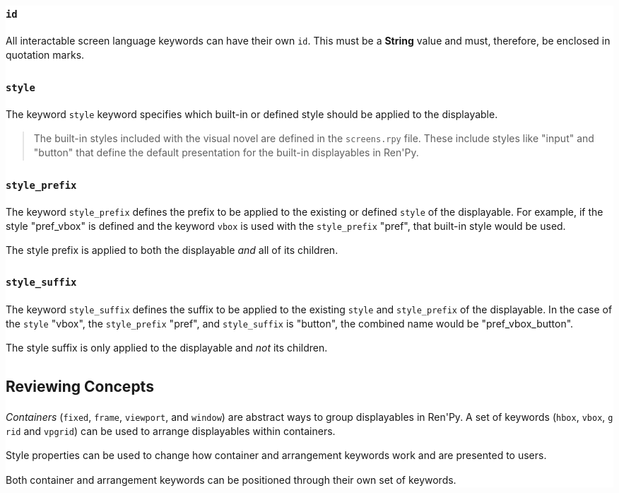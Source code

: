 ### `id`

All interactable screen language keywords can have their own `id`. This must be a **String** value and must, therefore, be enclosed in quotation marks.

### `style`

The keyword `style` keyword specifies which built-in or defined style should be applied to the displayable.

> The built-in styles included with the visual novel are defined in the `screens.rpy` file. These include styles like "input" and "button" that define the default presentation for the built-in displayables in Ren'Py.

### `style_prefix`

The keyword `style_prefix` defines the prefix to be applied to the existing or defined `style` of the displayable. For example, if the style "pref_vbox" is defined and the keyword `vbox` is used with the `style_prefix` "pref", that built-in style would be used.

The style prefix is applied to both the displayable *and* all of its children.

### `style_suffix`

The keyword `style_suffix` defines the suffix to be applied to the existing `style` and `style_prefix` of the displayable. In the case of the `style` "vbox", the `style_prefix` "pref", and `style_suffix` is "button", the combined name would be "pref_vbox_button".

The style suffix is only applied to the displayable and *not* its children.

## Reviewing Concepts

*Containers* (`fixed`, `frame`, `viewport`, and `window`) are abstract ways to group displayables in Ren'Py. A set of keywords (`hbox`, `vbox`, `grid` and `vpgrid`) can be used to arrange displayables within containers.

Style properties can be used to change how container and arrangement keywords work and are presented to users.

Both container and arrangement keywords can be positioned through their own set of keywords.
